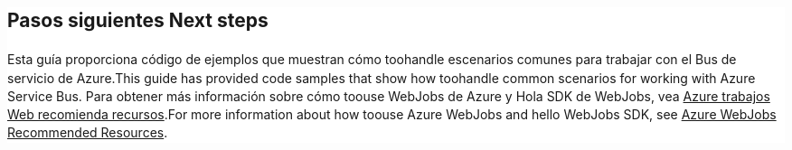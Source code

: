 
## <span data-ttu-id="96090-168"><a id="nextsteps"></a> Pasos siguientes</span><span class="sxs-lookup"><span data-stu-id="96090-168"><a id="nextsteps"></a> Next steps</span></span>
<span data-ttu-id="96090-169">Esta guía proporciona código de ejemplos que muestran cómo toohandle escenarios comunes para trabajar con el Bus de servicio de Azure.</span><span class="sxs-lookup"><span data-stu-id="96090-169">This guide has provided code samples that show how toohandle common scenarios for working with Azure Service Bus.</span></span> <span data-ttu-id="96090-170">Para obtener más información sobre cómo toouse WebJobs de Azure y Hola SDK de WebJobs, vea [Azure trabajos Web recomienda recursos](http://go.microsoft.com/fwlink/?linkid=390226).</span><span class="sxs-lookup"><span data-stu-id="96090-170">For more information about how toouse Azure WebJobs and hello WebJobs SDK, see [Azure WebJobs Recommended Resources](http://go.microsoft.com/fwlink/?linkid=390226).</span></span>

